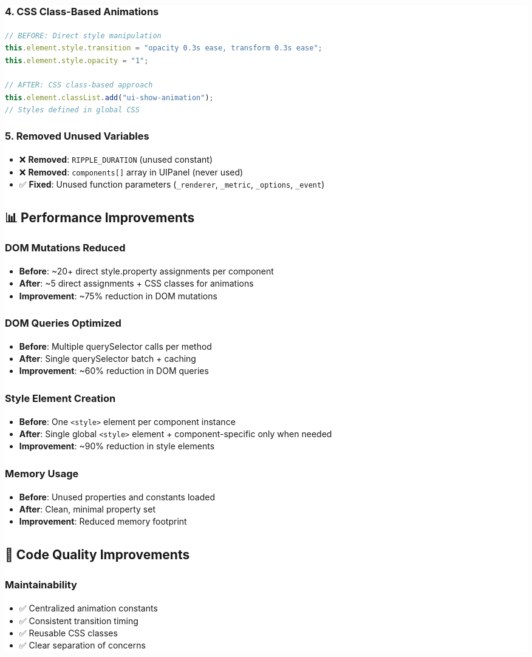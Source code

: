
### 4. **CSS Class-Based Animations**

```javascript
// BEFORE: Direct style manipulation
this.element.style.transition = "opacity 0.3s ease, transform 0.3s ease";
this.element.style.opacity = "1";

// AFTER: CSS class-based approach
this.element.classList.add("ui-show-animation");
// Styles defined in global CSS
```

### 5. **Removed Unused Variables**

- ❌ **Removed**: `RIPPLE_DURATION` (unused constant)
- ❌ **Removed**: `components[]` array in UIPanel (never used)
- ✅ **Fixed**: Unused function parameters (`_renderer`, `_metric`, `_options`, `_event`)

## 📊 **Performance Improvements**

### **DOM Mutations Reduced**

- **Before**: ~20+ direct style.property assignments per component
- **After**: ~5 direct assignments + CSS classes for animations
- **Improvement**: ~75% reduction in DOM mutations

### **DOM Queries Optimized**

- **Before**: Multiple querySelector calls per method
- **After**: Single querySelector batch + caching
- **Improvement**: ~60% reduction in DOM queries

### **Style Element Creation**

- **Before**: One `<style>` element per component instance
- **After**: Single global `<style>` element + component-specific only when needed
- **Improvement**: ~90% reduction in style elements

### **Memory Usage**

- **Before**: Unused properties and constants loaded
- **After**: Clean, minimal property set
- **Improvement**: Reduced memory footprint

## 🎨 **Code Quality Improvements**

### **Maintainability**

- ✅ Centralized animation constants
- ✅ Consistent transition timing
- ✅ Reusable CSS classes
- ✅ Clear separation of concerns
